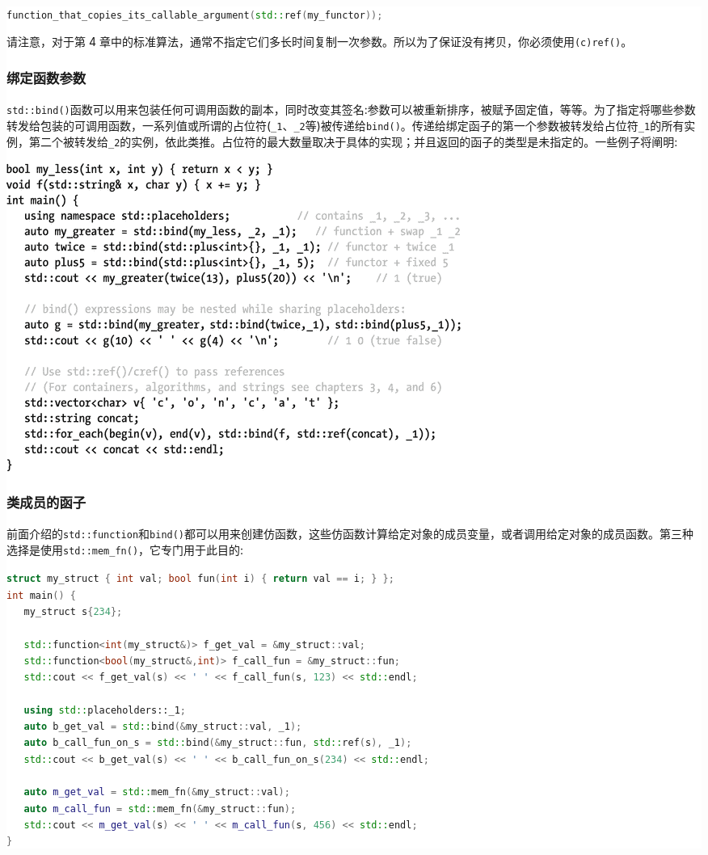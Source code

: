 ```cpp
function_that_copies_its_callable_argument(std::ref(my_functor));

```

请注意，对于第 4 章中的标准算法，通常不指定它们多长时间复制一次参数。所以为了保证没有拷贝，你必须使用`(c)ref()`。

### 绑定函数参数

`std::bind()`函数可以用来包装任何可调用函数的副本，同时改变其签名:参数可以被重新排序，被赋予固定值，等等。为了指定将哪些参数转发给包装的可调用函数，一系列值或所谓的占位符(`_1`、`_2`等)被传递给`bind()`。传递给绑定函子的第一个参数被转发给占位符`_1`的所有实例，第二个被转发给`_2`的实例，依此类推。占位符的最大数量取决于具体的实现；并且返回的函子的类型是未指定的。一些例子将阐明:

![A417649_1_En_2_Figs_HTML.gif](img/A417649_1_En_2_Figs_HTML.gif)

### 类成员的函子

前面介绍的`std::function`和`bind()`都可以用来创建仿函数，这些仿函数计算给定对象的成员变量，或者调用给定对象的成员函数。第三种选择是使用`std::mem_fn()`，它专门用于此目的:

```cpp
struct my_struct { int val; bool fun(int i) { return val == i; } };
int main() {
   my_struct s{234};

   std::function<int(my_struct&)> f_get_val = &my_struct::val;
   std::function<bool(my_struct&,int)> f_call_fun = &my_struct::fun;
   std::cout << f_get_val(s) << ' ' << f_call_fun(s, 123) << std::endl;

   using std::placeholders::_1;
   auto b_get_val = std::bind(&my_struct::val, _1);
   auto b_call_fun_on_s = std::bind(&my_struct::fun, std::ref(s), _1);
   std::cout << b_get_val(s) << ' ' << b_call_fun_on_s(234) << std::endl;

   auto m_get_val = std::mem_fn(&my_struct::val);
   auto m_call_fun = std::mem_fn(&my_struct::fun);
   std::cout << m_get_val(s) << ' ' << m_call_fun(s, 456) << std::endl;
}

```
